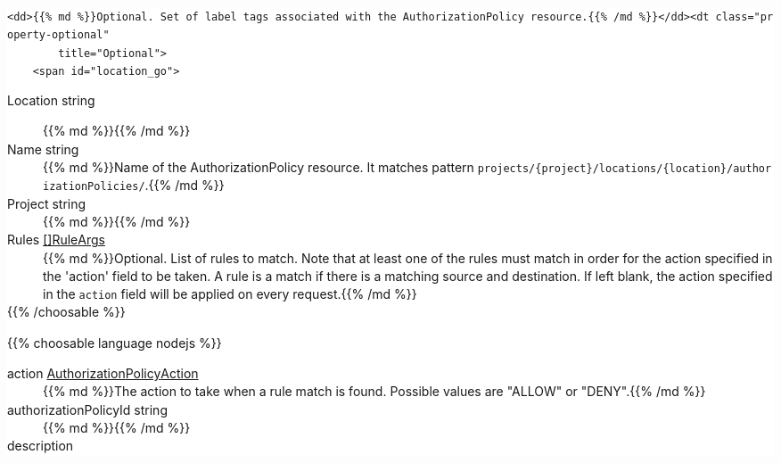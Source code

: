     <dd>{{% md %}}Optional. Set of label tags associated with the AuthorizationPolicy resource.{{% /md %}}</dd><dt class="property-optional"
            title="Optional">
        <span id="location_go">
<a href="#location_go" style="color: inherit; text-decoration: inherit;">Location</a>
</span>
        <span class="property-indicator"></span>
        <span class="property-type">string</span>
    </dt>
    <dd>{{% md %}}{{% /md %}}</dd><dt class="property-optional"
            title="Optional">
        <span id="name_go">
<a href="#name_go" style="color: inherit; text-decoration: inherit;">Name</a>
</span>
        <span class="property-indicator"></span>
        <span class="property-type">string</span>
    </dt>
    <dd>{{% md %}}Name of the AuthorizationPolicy resource. It matches pattern `projects/{project}/locations/{location}/authorizationPolicies/`.{{% /md %}}</dd><dt class="property-optional"
            title="Optional">
        <span id="project_go">
<a href="#project_go" style="color: inherit; text-decoration: inherit;">Project</a>
</span>
        <span class="property-indicator"></span>
        <span class="property-type">string</span>
    </dt>
    <dd>{{% md %}}{{% /md %}}</dd><dt class="property-optional"
            title="Optional">
        <span id="rules_go">
<a href="#rules_go" style="color: inherit; text-decoration: inherit;">Rules</a>
</span>
        <span class="property-indicator"></span>
        <span class="property-type"><a href="#rule">[]Rule<wbr>Args</a></span>
    </dt>
    <dd>{{% md %}}Optional. List of rules to match. Note that at least one of the rules must match in order for the action specified in the 'action' field to be taken. A rule is a match if there is a matching source and destination. If left blank, the action specified in the `action` field will be applied on every request.{{% /md %}}</dd></dl>
{{% /choosable %}}

{{% choosable language nodejs %}}
<dl class="resources-properties"><dt class="property-required"
            title="Required">
        <span id="action_nodejs">
<a href="#action_nodejs" style="color: inherit; text-decoration: inherit;">action</a>
</span>
        <span class="property-indicator"></span>
        <span class="property-type"><a href="#authorizationpolicyaction">Authorization<wbr>Policy<wbr>Action</a></span>
    </dt>
    <dd>{{% md %}}The action to take when a rule match is found. Possible values are "ALLOW" or "DENY".{{% /md %}}</dd><dt class="property-required"
            title="Required">
        <span id="authorizationpolicyid_nodejs">
<a href="#authorizationpolicyid_nodejs" style="color: inherit; text-decoration: inherit;">authorization<wbr>Policy<wbr>Id</a>
</span>
        <span class="property-indicator"></span>
        <span class="property-type">string</span>
    </dt>
    <dd>{{% md %}}{{% /md %}}</dd><dt class="property-optional"
            title="Optional">
        <span id="description_nodejs">
<a href="#description_nodejs" style="color: inherit; text-decoration: inherit;">description</a>